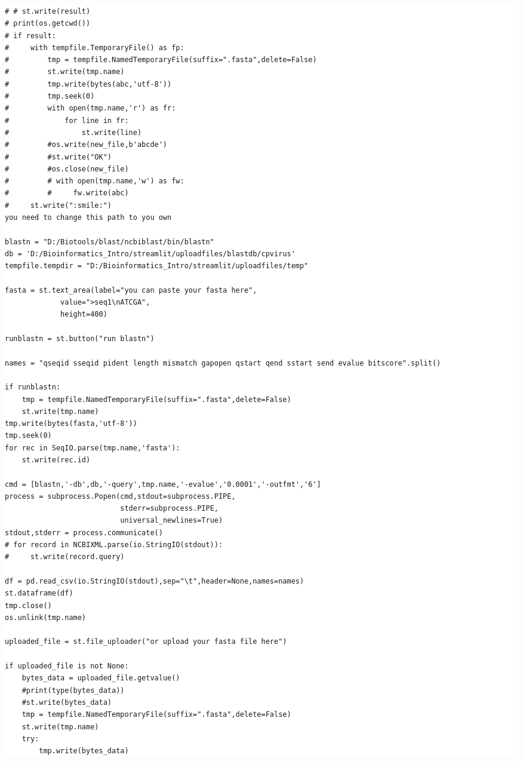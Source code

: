 ``````
# # st.write(result)
# print(os.getcwd())
# if result:
#     with tempfile.TemporaryFile() as fp:
#         tmp = tempfile.NamedTemporaryFile(suffix=".fasta",delete=False)
#         st.write(tmp.name)
#         tmp.write(bytes(abc,'utf-8'))
#         tmp.seek(0)
#         with open(tmp.name,'r') as fr:
#             for line in fr:
#                 st.write(line)
#         #os.write(new_file,b'abcde')
#         #st.write("OK")
#         #os.close(new_file)
#         # with open(tmp.name,'w') as fw:
#         #     fw.write(abc)
#     st.write(":smile:")
you need to change this path to you own

blastn = "D:/Biotools/blast/ncbiblast/bin/blastn"
db = 'D:/Bioinformatics_Intro/streamlit/uploadfiles/blastdb/cpvirus'
tempfile.tempdir = "D:/Bioinformatics_Intro/streamlit/uploadfiles/temp"

fasta = st.text_area(label="you can paste your fasta here",
             value=">seq1\nATCGA",
             height=400)

runblastn = st.button("run blastn")

names = "qseqid sseqid pident length mismatch gapopen qstart qend sstart send evalue bitscore".split()

if runblastn:
    tmp = tempfile.NamedTemporaryFile(suffix=".fasta",delete=False)
    st.write(tmp.name)
tmp.write(bytes(fasta,'utf-8'))
tmp.seek(0)
for rec in SeqIO.parse(tmp.name,'fasta'):
    st.write(rec.id)
    
cmd = [blastn,'-db',db,'-query',tmp.name,'-evalue','0.0001','-outfmt','6']
process = subprocess.Popen(cmd,stdout=subprocess.PIPE,
                           stderr=subprocess.PIPE,
                           universal_newlines=True)
stdout,stderr = process.communicate()
# for record in NCBIXML.parse(io.StringIO(stdout)):
#     st.write(record.query)

df = pd.read_csv(io.StringIO(stdout),sep="\t",header=None,names=names)
st.dataframe(df)
tmp.close()
os.unlink(tmp.name)

uploaded_file = st.file_uploader("or upload your fasta file here")

if uploaded_file is not None:
    bytes_data = uploaded_file.getvalue()
    #print(type(bytes_data))
    #st.write(bytes_data)
    tmp = tempfile.NamedTemporaryFile(suffix=".fasta",delete=False)
    st.write(tmp.name)
    try:
        tmp.write(bytes_data)
``````